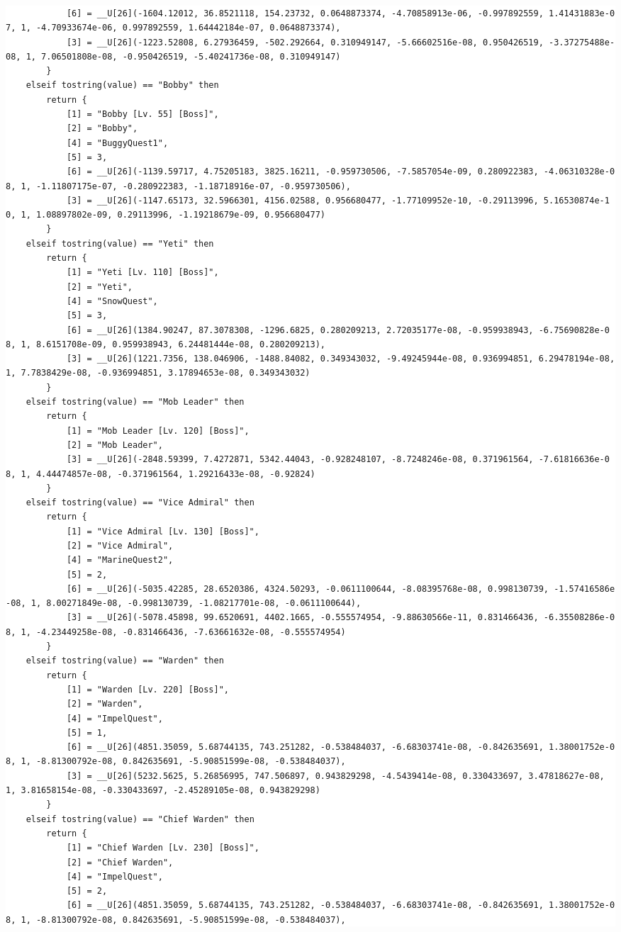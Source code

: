                 [6] = __U[26](-1604.12012, 36.8521118, 154.23732, 0.0648873374, -4.70858913e-06, -0.997892559, 1.41431883e-07, 1, -4.70933674e-06, 0.997892559, 1.64442184e-07, 0.0648873374),
                [3] = __U[26](-1223.52808, 6.27936459, -502.292664, 0.310949147, -5.66602516e-08, 0.950426519, -3.37275488e-08, 1, 7.06501808e-08, -0.950426519, -5.40241736e-08, 0.310949147)
            }
		elseif tostring(value) == "Bobby" then
            return {
                [1] = "Bobby [Lv. 55] [Boss]",
                [2] = "Bobby",
                [4] = "BuggyQuest1",
                [5] = 3,
                [6] = __U[26](-1139.59717, 4.75205183, 3825.16211, -0.959730506, -7.5857054e-09, 0.280922383, -4.06310328e-08, 1, -1.11807175e-07, -0.280922383, -1.18718916e-07, -0.959730506),
                [3] = __U[26](-1147.65173, 32.5966301, 4156.02588, 0.956680477, -1.77109952e-10, -0.29113996, 5.16530874e-10, 1, 1.08897802e-09, 0.29113996, -1.19218679e-09, 0.956680477)
            }
		elseif tostring(value) == "Yeti" then
            return {
                [1] = "Yeti [Lv. 110] [Boss]",
                [2] = "Yeti",
                [4] = "SnowQuest",
                [5] = 3,
                [6] = __U[26](1384.90247, 87.3078308, -1296.6825, 0.280209213, 2.72035177e-08, -0.959938943, -6.75690828e-08, 1, 8.6151708e-09, 0.959938943, 6.24481444e-08, 0.280209213),
                [3] = __U[26](1221.7356, 138.046906, -1488.84082, 0.349343032, -9.49245944e-08, 0.936994851, 6.29478194e-08, 1, 7.7838429e-08, -0.936994851, 3.17894653e-08, 0.349343032)
            }
		elseif tostring(value) == "Mob Leader" then
            return {
                [1] = "Mob Leader [Lv. 120] [Boss]",
                [2] = "Mob Leader",
                [3] = __U[26](-2848.59399, 7.4272871, 5342.44043, -0.928248107, -8.7248246e-08, 0.371961564, -7.61816636e-08, 1, 4.44474857e-08, -0.371961564, 1.29216433e-08, -0.92824)
            }
		elseif tostring(value) == "Vice Admiral" then
            return {
                [1] = "Vice Admiral [Lv. 130] [Boss]",
                [2] = "Vice Admiral",
                [4] = "MarineQuest2",
                [5] = 2,
                [6] = __U[26](-5035.42285, 28.6520386, 4324.50293, -0.0611100644, -8.08395768e-08, 0.998130739, -1.57416586e-08, 1, 8.00271849e-08, -0.998130739, -1.08217701e-08, -0.0611100644),
                [3] = __U[26](-5078.45898, 99.6520691, 4402.1665, -0.555574954, -9.88630566e-11, 0.831466436, -6.35508286e-08, 1, -4.23449258e-08, -0.831466436, -7.63661632e-08, -0.555574954)
            }
		elseif tostring(value) == "Warden" then
            return {
                [1] = "Warden [Lv. 220] [Boss]",
                [2] = "Warden",
                [4] = "ImpelQuest",
                [5] = 1,
                [6] = __U[26](4851.35059, 5.68744135, 743.251282, -0.538484037, -6.68303741e-08, -0.842635691, 1.38001752e-08, 1, -8.81300792e-08, 0.842635691, -5.90851599e-08, -0.538484037),
                [3] = __U[26](5232.5625, 5.26856995, 747.506897, 0.943829298, -4.5439414e-08, 0.330433697, 3.47818627e-08, 1, 3.81658154e-08, -0.330433697, -2.45289105e-08, 0.943829298)
            }
		elseif tostring(value) == "Chief Warden" then
            return {
                [1] = "Chief Warden [Lv. 230] [Boss]",
                [2] = "Chief Warden",
                [4] = "ImpelQuest",
                [5] = 2,
                [6] = __U[26](4851.35059, 5.68744135, 743.251282, -0.538484037, -6.68303741e-08, -0.842635691, 1.38001752e-08, 1, -8.81300792e-08, 0.842635691, -5.90851599e-08, -0.538484037),